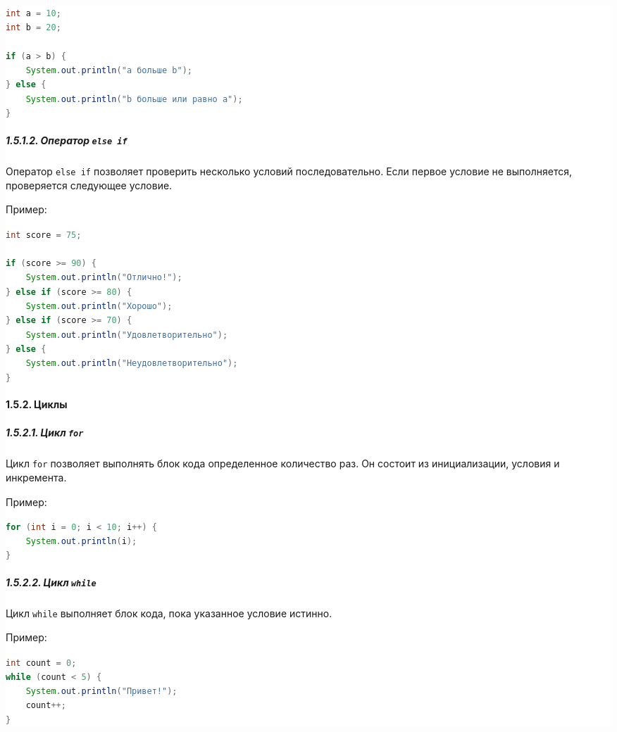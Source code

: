 ```java
int a = 10;
int b = 20;

if (a > b) {
    System.out.println("a больше b");
} else {
    System.out.println("b больше или равно a");
}
```

##### 1.5.1.2. Оператор `else if`

Оператор `else if` позволяет проверить несколько условий последовательно. Если первое условие не выполняется, проверяется следующее условие.

Пример:

```java
int score = 75;

if (score >= 90) {
    System.out.println("Отлично!");
} else if (score >= 80) {
    System.out.println("Хорошо");
} else if (score >= 70) {
    System.out.println("Удовлетворительно");
} else {
    System.out.println("Неудовлетворительно");
}
```

#### 1.5.2. Циклы

##### 1.5.2.1. Цикл `for`

Цикл `for` позволяет выполнять блок кода определенное количество раз. Он состоит из инициализации, условия и инкремента.

Пример:

```java
for (int i = 0; i < 10; i++) {
    System.out.println(i);
}
```

##### 1.5.2.2. Цикл `while`

Цикл `while` выполняет блок кода, пока указанное условие истинно.

Пример:

```java
int count = 0;
while (count < 5) {
    System.out.println("Привет!");
    count++;
}
```
